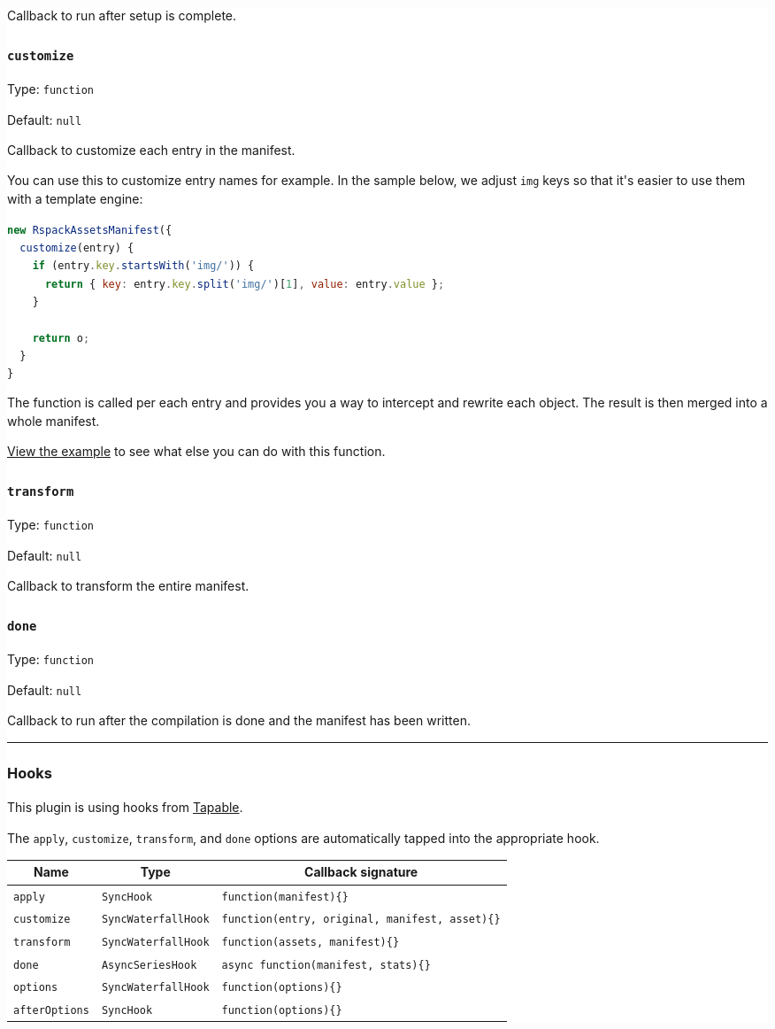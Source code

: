 Callback to run after setup is complete.

### `customize`

Type: `function`

Default: `null`

Callback to customize each entry in the manifest.

You can use this to customize entry names for example. In the sample below, we adjust `img` keys so that it's easier to use them with a template engine:

```javascript
new RspackAssetsManifest({
  customize(entry) {
    if (entry.key.startsWith('img/')) {
      return { key: entry.key.split('img/')[1], value: entry.value };
    }

    return o;
  }
}
```

The function is called per each entry and provides you a way to intercept and rewrite each object. The result is then merged into a whole manifest.

[View the example](examples/customized.js) to see what else you can do with this function.

### `transform`

Type: `function`

Default: `null`

Callback to transform the entire manifest.

### `done`

Type: `function`

Default: `null`

Callback to run after the compilation is done and the manifest has been written.

---

### Hooks

This plugin is using hooks from [Tapable](https://github.com/@rspack/lite-tappable/).

The `apply`, `customize`, `transform`, and `done` options are automatically tapped into the appropriate hook.

| Name           | Type                | Callback signature                             |
| -------------- | ------------------- | ---------------------------------------------- |
| `apply`        | `SyncHook`          | `function(manifest){}`                         |
| `customize`    | `SyncWaterfallHook` | `function(entry, original, manifest, asset){}` |
| `transform`    | `SyncWaterfallHook` | `function(assets, manifest){}`                 |
| `done`         | `AsyncSeriesHook`   | `async function(manifest, stats){}`            |
| `options`      | `SyncWaterfallHook` | `function(options){}`                          |
| `afterOptions` | `SyncHook`          | `function(options){}`                          |
